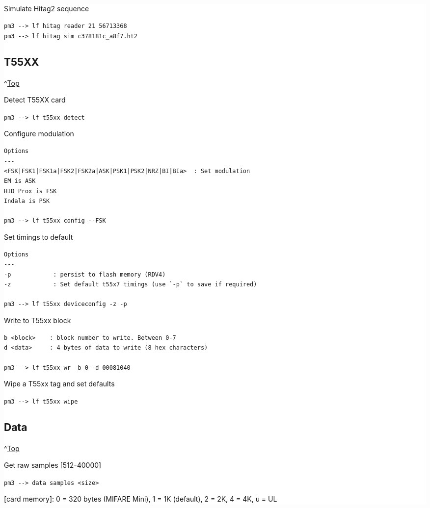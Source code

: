 Simulate Hitag2 sequence
```
pm3 --> lf hitag reader 21 56713368
pm3 --> lf hitag sim c378181c_a8f7.ht2
```

## T55XX
^[Top](#top)

Detect T55XX card
```
pm3 --> lf t55xx detect
```

Configure modulation
```
Options
---
<FSK|FSK1|FSK1a|FSK2|FSK2a|ASK|PSK1|PSK2|NRZ|BI|BIa>  : Set modulation
EM is ASK
HID Prox is FSK
Indala is PSK

pm3 --> lf t55xx config --FSK
```

Set timings to default
```
Options
---
-p            : persist to flash memory (RDV4)
-z            : Set default t55x7 timings (use `-p` to save if required)

pm3 --> lf t55xx deviceconfig -z -p
```

Write to T55xx block
```
b <block>    : block number to write. Between 0-7
d <data>     : 4 bytes of data to write (8 hex characters)

pm3 --> lf t55xx wr -b 0 -d 00081040
```

Wipe a T55xx tag and set defaults
```
pm3 --> lf t55xx wipe
```

## Data
^[Top](#top)

Get raw samples [512-40000]
```
pm3 --> data samples <size>
```


[card memory]: 0 = 320 bytes (MIFARE Mini), 1 = 1K (default), 2 = 2K, 4 = 4K, u = UL